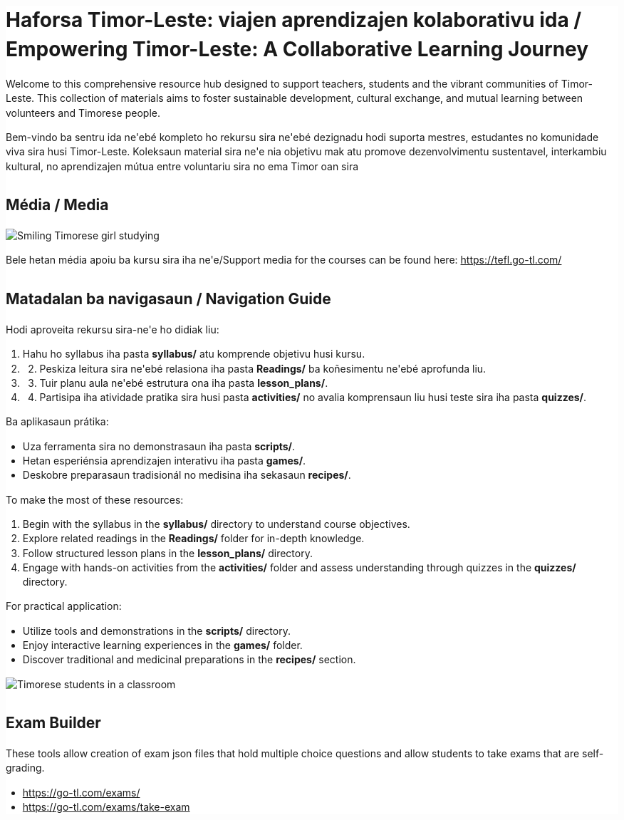 # Haforsa Timor-Leste: viajen aprendizajen kolaborativu ida / Empowering Timor-Leste: A Collaborative Learning Journey

Welcome to this comprehensive resource hub designed to support teachers, students and the vibrant communities of Timor-Leste. This collection of materials aims to foster sustainable development, cultural exchange, and mutual learning between volunteers and Timorese people.

Bem-vindo ba sentru ida ne'ebé kompleto ho rekursu sira ne'ebé dezignadu hodi suporta mestres, estudantes no komunidade viva sira husi Timor-Leste. Koleksaun material sira ne'e nia objetivu mak atu promove dezenvolvimentu sustentavel, interkambiu kultural, no aprendizajen mútua entre voluntariu sira no ema Timor oan sira

## Média / Media

<img src="jpg/TL_kid.jpg" alt="Smiling Timorese girl studying" width="400"/>

Bele hetan média apoiu ba kursu sira iha ne'e/Support media for the courses can be found here:
https://tefl.go-tl.com/

## Matadalan ba navigasaun / Navigation Guide
Hodi aproveita rekursu sira-ne'e ho didiak liu: 

1. Hahu ho syllabus iha pasta **syllabus/** atu komprende objetivu husi kursu. 
2. 2. Peskiza leitura sira ne'ebé relasiona iha pasta **Readings/** ba koñesimentu ne'ebé aprofunda liu. 
3. 3. Tuir planu aula ne'ebé estrutura ona iha pasta **lesson_plans/**. 
4. 4. Partisipa iha atividade pratika sira husi pasta **activities/** no avalia komprensaun liu husi teste sira iha pasta **quizzes/**. 

Ba aplikasaun prátika: 
- Uza ferramenta sira no demonstrasaun iha pasta **scripts/**. 
- Hetan esperiénsia aprendizajen interativu iha pasta **games/**. 
- Deskobre preparasaun tradisionál no medisina iha sekasaun **recipes/**.

To make the most of these resources:

1. Begin with the syllabus in the **syllabus/** directory to understand course objectives.
2. Explore related readings in the **Readings/** folder for in-depth knowledge.
3. Follow structured lesson plans in the **lesson_plans/** directory.
4. Engage with hands-on activities from the **activities/** folder and assess understanding through quizzes in the **quizzes/** directory.

For practical application:
- Utilize tools and demonstrations in the **scripts/** directory.
- Enjoy interactive learning experiences in the **games/** folder.
- Discover traditional and medicinal preparations in the **recipes/** section.

<img src="jpg/TL_classroom.jpg" alt="Timorese students in a classroom" width="400"/>

## Exam Builder
These tools allow creation of exam json files that hold multiple choice questions and allow students to take exams that are self-grading.
- https://go-tl.com/exams/
- https://go-tl.com/exams/take-exam
